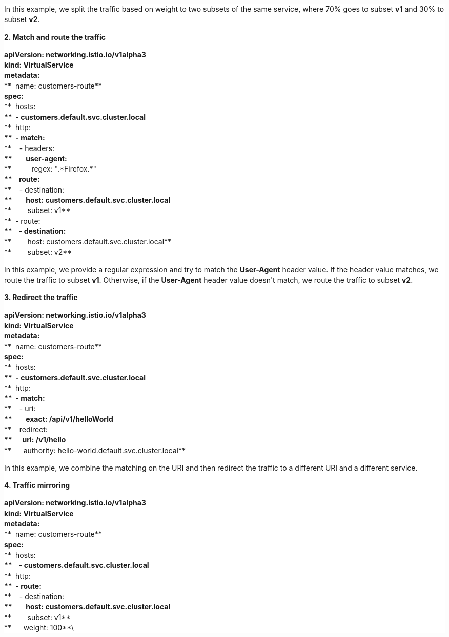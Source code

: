In this example, we split the traffic based on weight to two subsets of
the same service, where 70% goes to subset **v1** and 30% to
subset **v2**.

**2. Match and route the traffic**

**apiVersion: networking.istio.io/v1alpha3**\
**kind: VirtualService**\
**metadata:**\
**  name: customers-route**\
**spec:**\
**  hosts:**\
**  - customers.default.svc.cluster.local**\
**  http:**\
**  - match:**\
**    - headers:**\
**        user-agent:**\
**          regex: \".\*Firefox.\*\"**\
**    route:**\
**    - destination:**\
**        host: customers.default.svc.cluster.local**\
**        subset: v1**\
**  - route:**\
**    - destination:**\
**        host: customers.default.svc.cluster.local**\
**        subset: v2**

In this example, we provide a regular expression and try to match
the **User-Agent** header value. If the header value matches, we route
the traffic to subset **v1**. Otherwise, if the **User-Agent** header
value doesn't match, we route the traffic to subset **v2**.

**3. Redirect the traffic**

**apiVersion: networking.istio.io/v1alpha3**\
**kind: VirtualService**\
**metadata:**\
**  name: customers-route**\
**spec:**\
**  hosts:**\
**  - customers.default.svc.cluster.local**\
**  http:**\
**  - match:**\
**    - uri:**\
**        exact: /api/v1/helloWorld**\
**    redirect:**\
**      uri: /v1/hello**\
**      authority: hello-world.default.svc.cluster.local**

In this example, we combine the matching on the URI and then redirect
the traffic to a different URI and a different service.

**4. Traffic mirroring**

**apiVersion: networking.istio.io/v1alpha3**\
**kind: VirtualService**\
**metadata:**\
**  name: customers-route**\
**spec:**\
**  hosts:**\
**    - customers.default.svc.cluster.local**\
**  http:**\
**  - route:**\
**    - destination:**\
**        host: customers.default.svc.cluster.local**\
**        subset: v1**\
**      weight: 100**\